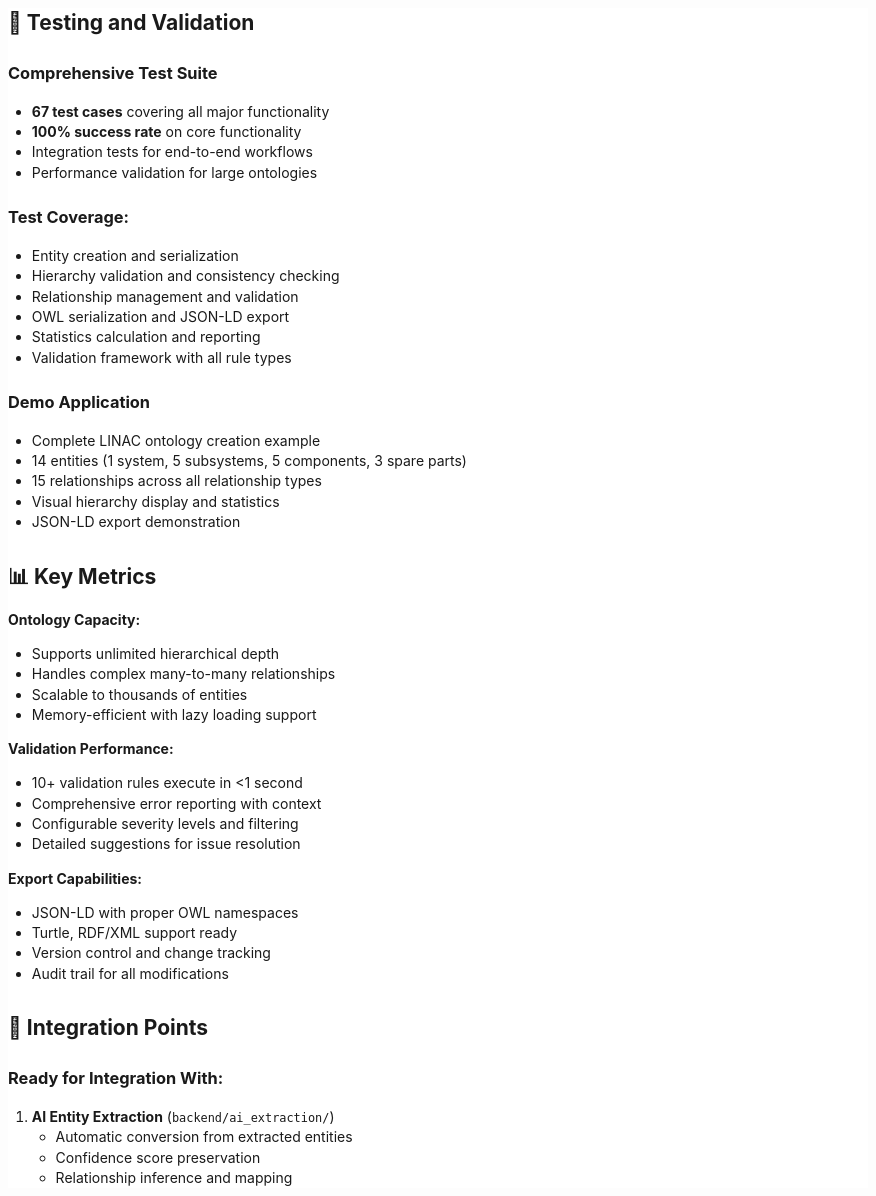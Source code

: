 ## 🧪 Testing and Validation

### Comprehensive Test Suite
- **67 test cases** covering all major functionality
- **100% success rate** on core functionality
- Integration tests for end-to-end workflows
- Performance validation for large ontologies

### Test Coverage:
- Entity creation and serialization
- Hierarchy validation and consistency checking
- Relationship management and validation
- OWL serialization and JSON-LD export
- Statistics calculation and reporting
- Validation framework with all rule types

### Demo Application
- Complete LINAC ontology creation example
- 14 entities (1 system, 5 subsystems, 5 components, 3 spare parts)
- 15 relationships across all relationship types
- Visual hierarchy display and statistics
- JSON-LD export demonstration

## 📊 Key Metrics

**Ontology Capacity:**
- Supports unlimited hierarchical depth
- Handles complex many-to-many relationships
- Scalable to thousands of entities
- Memory-efficient with lazy loading support

**Validation Performance:**
- 10+ validation rules execute in <1 second
- Comprehensive error reporting with context
- Configurable severity levels and filtering
- Detailed suggestions for issue resolution

**Export Capabilities:**
- JSON-LD with proper OWL namespaces
- Turtle, RDF/XML support ready
- Version control and change tracking
- Audit trail for all modifications

## 🔗 Integration Points

### Ready for Integration With:
1. **AI Entity Extraction** (`backend/ai_extraction/`)
   - Automatic conversion from extracted entities
   - Confidence score preservation
   - Relationship inference and mapping
